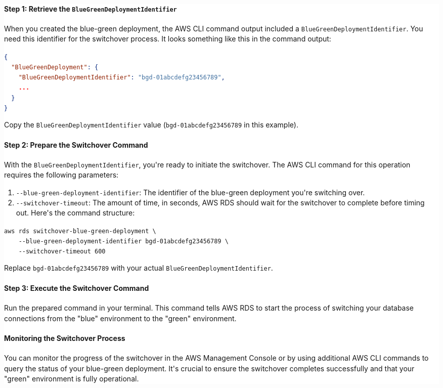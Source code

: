 #### Step 1: Retrieve the `BlueGreenDeploymentIdentifier`
When you created the blue-green deployment, the AWS CLI command output included a `BlueGreenDeploymentIdentifier`. You need this identifier for the switchover process. It looks something like this in the command output:

```json
{
  "BlueGreenDeployment": {
    "BlueGreenDeploymentIdentifier": "bgd-01abcdefg23456789",
    ...
  }
}
```
Copy the `BlueGreenDeploymentIdentifier` value (`bgd-01abcdefg23456789` in this example).

#### Step 2: Prepare the Switchover Command
With the `BlueGreenDeploymentIdentifier`, you're ready to initiate the switchover. The AWS CLI command for this operation requires the following parameters:

1. `--blue-green-deployment-identifier`: The identifier of the blue-green deployment you're switching over.
2. `--switchover-timeout`: The amount of time, in seconds, AWS RDS should wait for the switchover to complete before timing out. Here's the command structure:

```shell
aws rds switchover-blue-green-deployment \
    --blue-green-deployment-identifier bgd-01abcdefg23456789 \
    --switchover-timeout 600
```

Replace `bgd-01abcdefg23456789` with your actual `BlueGreenDeploymentIdentifier`.

#### Step 3: Execute the Switchover Command
Run the prepared command in your terminal. This command tells AWS RDS to start the process of switching your database connections from the "blue" environment to the "green" environment.

#### Monitoring the Switchover Process
You can monitor the progress of the switchover in the AWS Management Console or by using additional AWS CLI commands to query the status of your blue-green deployment. It's crucial to ensure the switchover completes successfully and that your "green" environment is fully operational.